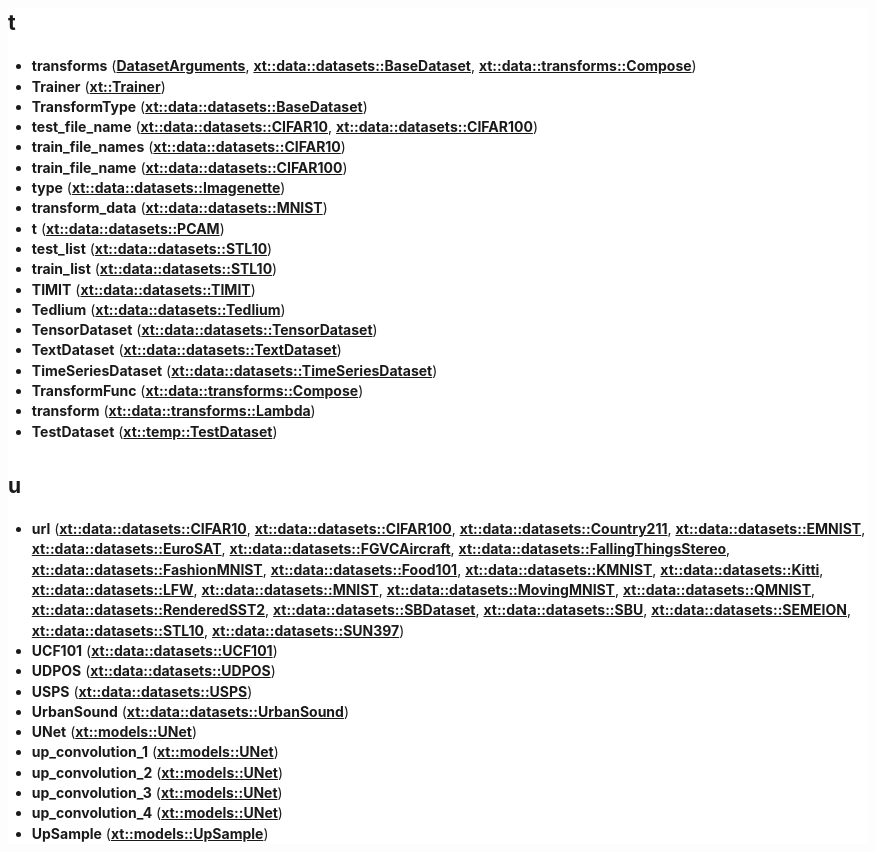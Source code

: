 
## t

* **transforms** ([**DatasetArguments**](structDatasetArguments.md), [**xt::data::datasets::BaseDataset**](classxt_1_1data_1_1datasets_1_1BaseDataset.md), [**xt::data::transforms::Compose**](classxt_1_1data_1_1transforms_1_1Compose.md))
* **Trainer** ([**xt::Trainer**](classxt_1_1Trainer.md))
* **TransformType** ([**xt::data::datasets::BaseDataset**](classxt_1_1data_1_1datasets_1_1BaseDataset.md))
* **test\_file\_name** ([**xt::data::datasets::CIFAR10**](classxt_1_1data_1_1datasets_1_1CIFAR10.md), [**xt::data::datasets::CIFAR100**](classxt_1_1data_1_1datasets_1_1CIFAR100.md))
* **train\_file\_names** ([**xt::data::datasets::CIFAR10**](classxt_1_1data_1_1datasets_1_1CIFAR10.md))
* **train\_file\_name** ([**xt::data::datasets::CIFAR100**](classxt_1_1data_1_1datasets_1_1CIFAR100.md))
* **type** ([**xt::data::datasets::Imagenette**](classxt_1_1data_1_1datasets_1_1Imagenette.md))
* **transform\_data** ([**xt::data::datasets::MNIST**](classxt_1_1data_1_1datasets_1_1MNIST.md))
* **t** ([**xt::data::datasets::PCAM**](classxt_1_1data_1_1datasets_1_1PCAM.md))
* **test\_list** ([**xt::data::datasets::STL10**](classxt_1_1data_1_1datasets_1_1STL10.md))
* **train\_list** ([**xt::data::datasets::STL10**](classxt_1_1data_1_1datasets_1_1STL10.md))
* **TIMIT** ([**xt::data::datasets::TIMIT**](classxt_1_1data_1_1datasets_1_1TIMIT.md))
* **Tedlium** ([**xt::data::datasets::Tedlium**](classxt_1_1data_1_1datasets_1_1Tedlium.md))
* **TensorDataset** ([**xt::data::datasets::TensorDataset**](classxt_1_1data_1_1datasets_1_1TensorDataset.md))
* **TextDataset** ([**xt::data::datasets::TextDataset**](classxt_1_1data_1_1datasets_1_1TextDataset.md))
* **TimeSeriesDataset** ([**xt::data::datasets::TimeSeriesDataset**](classxt_1_1data_1_1datasets_1_1TimeSeriesDataset.md))
* **TransformFunc** ([**xt::data::transforms::Compose**](classxt_1_1data_1_1transforms_1_1Compose.md))
* **transform** ([**xt::data::transforms::Lambda**](structxt_1_1data_1_1transforms_1_1Lambda.md))
* **TestDataset** ([**xt::temp::TestDataset**](classxt_1_1temp_1_1TestDataset.md))


## u

* **url** ([**xt::data::datasets::CIFAR10**](classxt_1_1data_1_1datasets_1_1CIFAR10.md), [**xt::data::datasets::CIFAR100**](classxt_1_1data_1_1datasets_1_1CIFAR100.md), [**xt::data::datasets::Country211**](classxt_1_1data_1_1datasets_1_1Country211.md), [**xt::data::datasets::EMNIST**](classxt_1_1data_1_1datasets_1_1EMNIST.md), [**xt::data::datasets::EuroSAT**](classxt_1_1data_1_1datasets_1_1EuroSAT.md), [**xt::data::datasets::FGVCAircraft**](classxt_1_1data_1_1datasets_1_1FGVCAircraft.md), [**xt::data::datasets::FallingThingsStereo**](classxt_1_1data_1_1datasets_1_1FallingThingsStereo.md), [**xt::data::datasets::FashionMNIST**](classxt_1_1data_1_1datasets_1_1FashionMNIST.md), [**xt::data::datasets::Food101**](classxt_1_1data_1_1datasets_1_1Food101.md), [**xt::data::datasets::KMNIST**](classxt_1_1data_1_1datasets_1_1KMNIST.md), [**xt::data::datasets::Kitti**](classxt_1_1data_1_1datasets_1_1Kitti.md), [**xt::data::datasets::LFW**](classxt_1_1data_1_1datasets_1_1LFW.md), [**xt::data::datasets::MNIST**](classxt_1_1data_1_1datasets_1_1MNIST.md), [**xt::data::datasets::MovingMNIST**](classxt_1_1data_1_1datasets_1_1MovingMNIST.md), [**xt::data::datasets::QMNIST**](classxt_1_1data_1_1datasets_1_1QMNIST.md), [**xt::data::datasets::RenderedSST2**](classxt_1_1data_1_1datasets_1_1RenderedSST2.md), [**xt::data::datasets::SBDataset**](classxt_1_1data_1_1datasets_1_1SBDataset.md), [**xt::data::datasets::SBU**](classxt_1_1data_1_1datasets_1_1SBU.md), [**xt::data::datasets::SEMEION**](classxt_1_1data_1_1datasets_1_1SEMEION.md), [**xt::data::datasets::STL10**](classxt_1_1data_1_1datasets_1_1STL10.md), [**xt::data::datasets::SUN397**](classxt_1_1data_1_1datasets_1_1SUN397.md))
* **UCF101** ([**xt::data::datasets::UCF101**](classxt_1_1data_1_1datasets_1_1UCF101.md))
* **UDPOS** ([**xt::data::datasets::UDPOS**](classxt_1_1data_1_1datasets_1_1UDPOS.md))
* **USPS** ([**xt::data::datasets::USPS**](classxt_1_1data_1_1datasets_1_1USPS.md))
* **UrbanSound** ([**xt::data::datasets::UrbanSound**](classxt_1_1data_1_1datasets_1_1UrbanSound.md))
* **UNet** ([**xt::models::UNet**](structxt_1_1models_1_1UNet.md))
* **up\_convolution\_1** ([**xt::models::UNet**](structxt_1_1models_1_1UNet.md))
* **up\_convolution\_2** ([**xt::models::UNet**](structxt_1_1models_1_1UNet.md))
* **up\_convolution\_3** ([**xt::models::UNet**](structxt_1_1models_1_1UNet.md))
* **up\_convolution\_4** ([**xt::models::UNet**](structxt_1_1models_1_1UNet.md))
* **UpSample** ([**xt::models::UpSample**](structxt_1_1models_1_1UpSample.md))